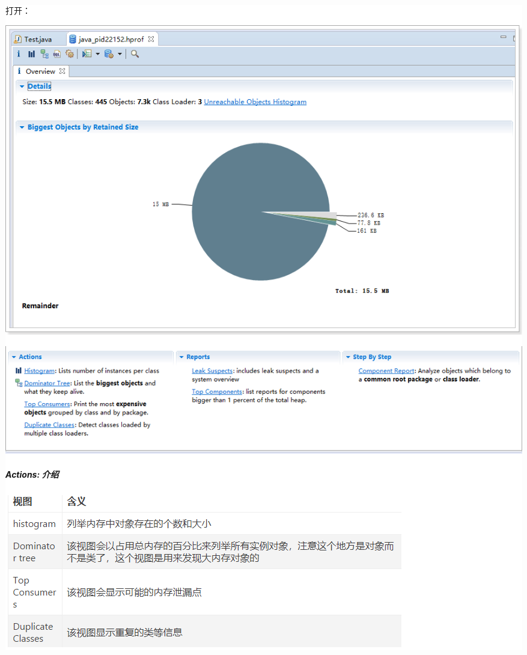 打开：

![](image/JavaEE_JVM/1562595535786.png)

![](image/JavaEE_JVM/image-20211130164426842.png)

##### Actions: 介绍

![](image/JavaEE_JVM/image-20211130170326517.png)
